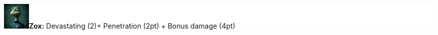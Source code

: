 <img src="../images/auto/Zox.png" alt="Zox" width="50" height="50">**Zox:** Devastating (2)+ Penetration (2pt) +  Bonus damage (4pt)<br />